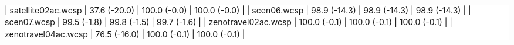 | satellite02ac.wcsp                                     | 37.6 (-20.0)   | 100.0 (-0.0)    | 100.0 (-0.0)    |
| scen06.wcsp                                            | 98.9 (-14.3)   | 98.9 (-14.3)    | 98.9 (-14.3)    |
| scen07.wcsp                                            | 99.5 (-1.8)    | 99.8 (-1.5)     | 99.7 (-1.6)     |
| zenotravel02ac.wcsp                                    | 100.0 (-0.1)   | 100.0 (-0.1)    | 100.0 (-0.1)    |
| zenotravel04ac.wcsp                                    | 76.5 (-16.0)   | 100.0 (-0.1)    | 100.0 (-0.1)    |

